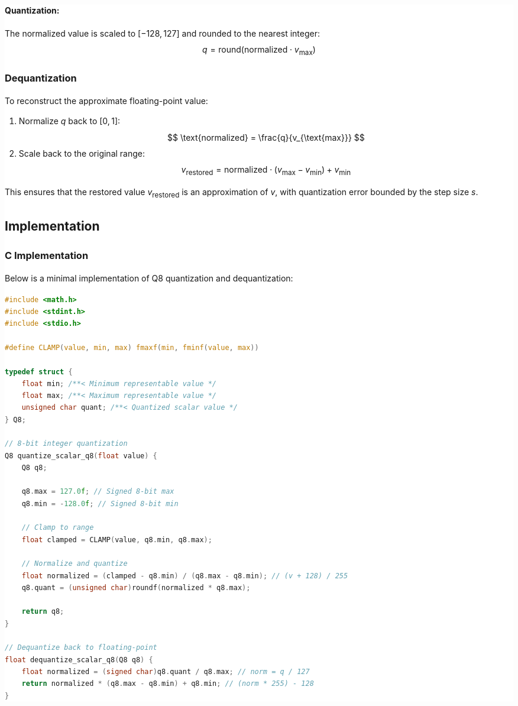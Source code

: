 #### **Quantization**:
The normalized value is scaled to $[-128, 127]$ and rounded to the nearest integer:
$$
q = \text{round}(\text{normalized} \cdot v_{\text{max}})
$$

### **Dequantization**

To reconstruct the approximate floating-point value:
1. Normalize $q$ back to $[0, 1]$:
   $$
   \text{normalized} = \frac{q}{v_{\text{max}}}
   $$
2. Scale back to the original range:
   $$
   v_{\text{restored}} = \text{normalized} \cdot (v_{\text{max}} - v_{\text{min}}) + v_{\text{min}}
   $$

This ensures that the restored value $v_{\text{restored}}$ is an approximation of $v$, with quantization error bounded by the step size $s$.

## **Implementation**

### **C Implementation**

Below is a minimal implementation of Q8 quantization and dequantization:

```c
#include <math.h>
#include <stdint.h>
#include <stdio.h>

#define CLAMP(value, min, max) fmaxf(min, fminf(value, max))

typedef struct {
    float min; /**< Minimum representable value */
    float max; /**< Maximum representable value */
    unsigned char quant; /**< Quantized scalar value */
} Q8;

// 8-bit integer quantization
Q8 quantize_scalar_q8(float value) {
    Q8 q8;

    q8.max = 127.0f; // Signed 8-bit max
    q8.min = -128.0f; // Signed 8-bit min

    // Clamp to range
    float clamped = CLAMP(value, q8.min, q8.max);

    // Normalize and quantize
    float normalized = (clamped - q8.min) / (q8.max - q8.min); // (v + 128) / 255
    q8.quant = (unsigned char)roundf(normalized * q8.max);

    return q8;
}

// Dequantize back to floating-point
float dequantize_scalar_q8(Q8 q8) {
    float normalized = (signed char)q8.quant / q8.max; // norm = q / 127
    return normalized * (q8.max - q8.min) + q8.min; // (norm * 255) - 128
}
```

